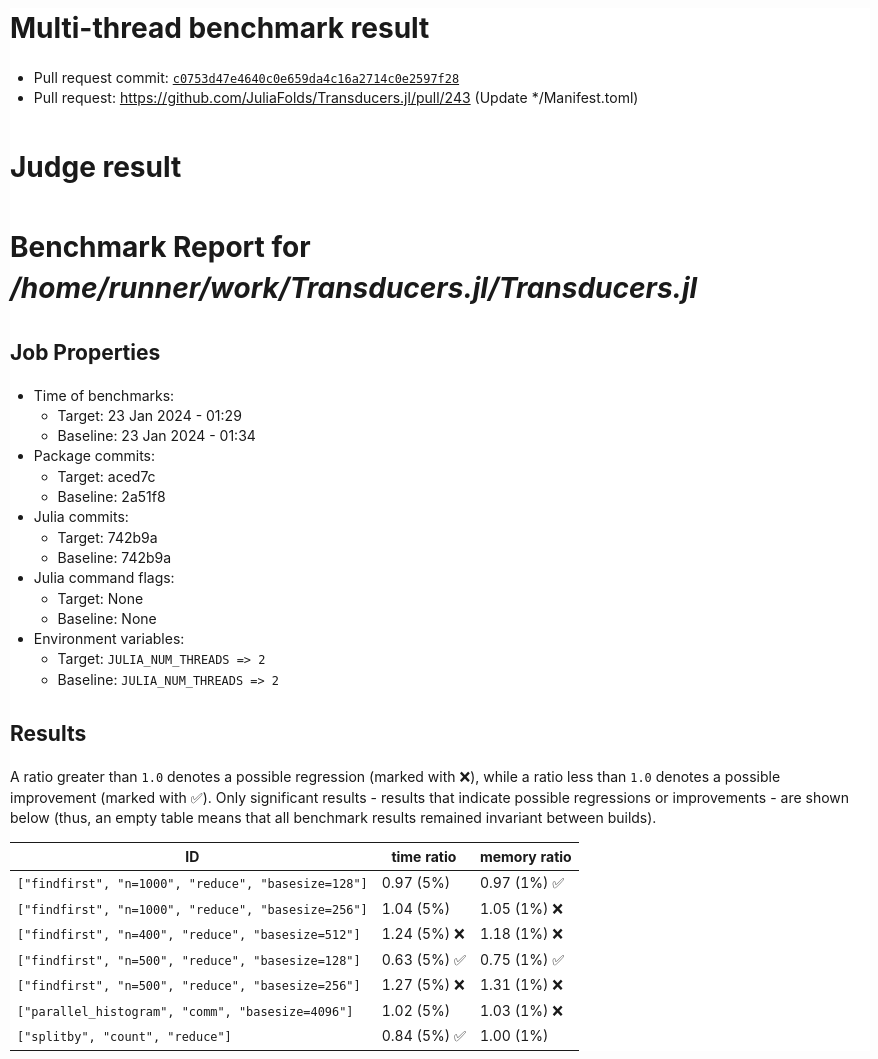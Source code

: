 # Multi-thread benchmark result

* Pull request commit: [`c0753d47e4640c0e659da4c16a2714c0e2597f28`](https://github.com/JuliaFolds/Transducers.jl/commit/c0753d47e4640c0e659da4c16a2714c0e2597f28)
* Pull request: <https://github.com/JuliaFolds/Transducers.jl/pull/243> (Update */Manifest.toml)

# Judge result
# Benchmark Report for */home/runner/work/Transducers.jl/Transducers.jl*

## Job Properties
* Time of benchmarks:
    - Target: 23 Jan 2024 - 01:29
    - Baseline: 23 Jan 2024 - 01:34
* Package commits:
    - Target: aced7c
    - Baseline: 2a51f8
* Julia commits:
    - Target: 742b9a
    - Baseline: 742b9a
* Julia command flags:
    - Target: None
    - Baseline: None
* Environment variables:
    - Target: `JULIA_NUM_THREADS => 2`
    - Baseline: `JULIA_NUM_THREADS => 2`

## Results
A ratio greater than `1.0` denotes a possible regression (marked with :x:), while a ratio less
than `1.0` denotes a possible improvement (marked with :white_check_mark:). Only significant results - results
that indicate possible regressions or improvements - are shown below (thus, an empty table means that all
benchmark results remained invariant between builds).

| ID                                                  | time ratio                   | memory ratio                 |
|-----------------------------------------------------|------------------------------|------------------------------|
| `["findfirst", "n=1000", "reduce", "basesize=128"]` |                   0.97 (5%)  | 0.97 (1%) :white_check_mark: |
| `["findfirst", "n=1000", "reduce", "basesize=256"]` |                   1.04 (5%)  |                1.05 (1%) :x: |
| `["findfirst", "n=400", "reduce", "basesize=512"]`  |                1.24 (5%) :x: |                1.18 (1%) :x: |
| `["findfirst", "n=500", "reduce", "basesize=128"]`  | 0.63 (5%) :white_check_mark: | 0.75 (1%) :white_check_mark: |
| `["findfirst", "n=500", "reduce", "basesize=256"]`  |                1.27 (5%) :x: |                1.31 (1%) :x: |
| `["parallel_histogram", "comm", "basesize=4096"]`   |                   1.02 (5%)  |                1.03 (1%) :x: |
| `["splitby", "count", "reduce"]`                    | 0.84 (5%) :white_check_mark: |                   1.00 (1%)  |
